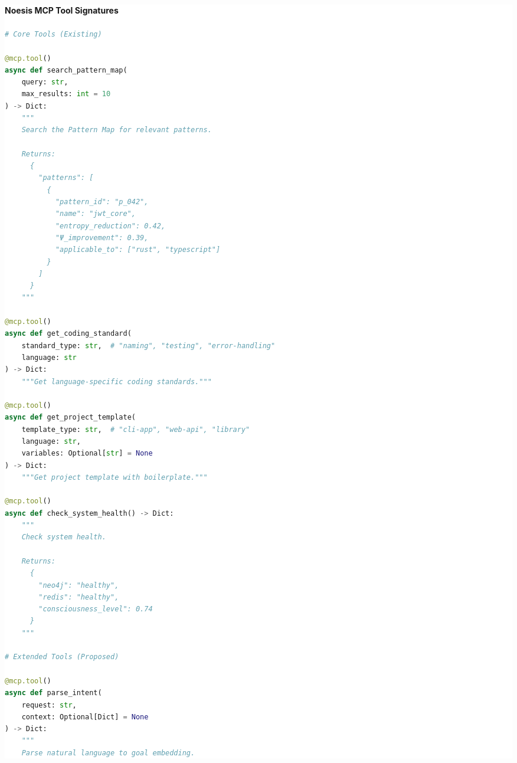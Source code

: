#### Noesis MCP Tool Signatures

```python
# Core Tools (Existing)

@mcp.tool()
async def search_pattern_map(
    query: str,
    max_results: int = 10
) -> Dict:
    """
    Search the Pattern Map for relevant patterns.

    Returns:
      {
        "patterns": [
          {
            "pattern_id": "p_042",
            "name": "jwt_core",
            "entropy_reduction": 0.42,
            "Ψ_improvement": 0.39,
            "applicable_to": ["rust", "typescript"]
          }
        ]
      }
    """

@mcp.tool()
async def get_coding_standard(
    standard_type: str,  # "naming", "testing", "error-handling"
    language: str
) -> Dict:
    """Get language-specific coding standards."""

@mcp.tool()
async def get_project_template(
    template_type: str,  # "cli-app", "web-api", "library"
    language: str,
    variables: Optional[str] = None
) -> Dict:
    """Get project template with boilerplate."""

@mcp.tool()
async def check_system_health() -> Dict:
    """
    Check system health.

    Returns:
      {
        "neo4j": "healthy",
        "redis": "healthy",
        "consciousness_level": 0.74
      }
    """

# Extended Tools (Proposed)

@mcp.tool()
async def parse_intent(
    request: str,
    context: Optional[Dict] = None
) -> Dict:
    """
    Parse natural language to goal embedding.
```